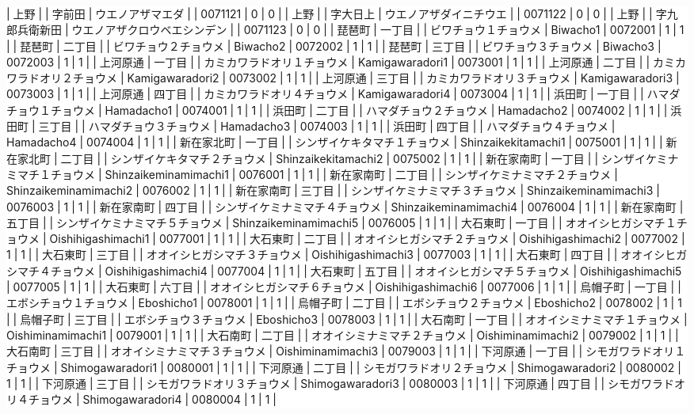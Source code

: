 | 上野 |  | 字前田 | ウエノアザマエダ |  | 0071121 | 0 | 0 |
| 上野 |  | 字大日上 | ウエノアザダイニチウエ |  | 0071122 | 0 | 0 |
| 上野 |  | 字九郎兵衛新田 | ウエノアザクロウベエシンデン |  | 0071123 | 0 | 0 |
| 琵琶町 | 一丁目 |  | ビワチョウ１チョウメ | Biwacho1 | 0072001 | 1 | 1 |
| 琵琶町 | 二丁目 |  | ビワチョウ２チョウメ | Biwacho2 | 0072002 | 1 | 1 |
| 琵琶町 | 三丁目 |  | ビワチョウ３チョウメ | Biwacho3 | 0072003 | 1 | 1 |
| 上河原通 | 一丁目 |  | カミカワラドオリ１チョウメ | Kamigawaradori1 | 0073001 | 1 | 1 |
| 上河原通 | 二丁目 |  | カミカワラドオリ２チョウメ | Kamigawaradori2 | 0073002 | 1 | 1 |
| 上河原通 | 三丁目 |  | カミカワラドオリ３チョウメ | Kamigawaradori3 | 0073003 | 1 | 1 |
| 上河原通 | 四丁目 |  | カミカワラドオリ４チョウメ | Kamigawaradori4 | 0073004 | 1 | 1 |
| 浜田町 | 一丁目 |  | ハマダチョウ１チョウメ | Hamadacho1 | 0074001 | 1 | 1 |
| 浜田町 | 二丁目 |  | ハマダチョウ２チョウメ | Hamadacho2 | 0074002 | 1 | 1 |
| 浜田町 | 三丁目 |  | ハマダチョウ３チョウメ | Hamadacho3 | 0074003 | 1 | 1 |
| 浜田町 | 四丁目 |  | ハマダチョウ４チョウメ | Hamadacho4 | 0074004 | 1 | 1 |
| 新在家北町 | 一丁目 |  | シンザイケキタマチ１チョウメ | Shinzaikekitamachi1 | 0075001 | 1 | 1 |
| 新在家北町 | 二丁目 |  | シンザイケキタマチ２チョウメ | Shinzaikekitamachi2 | 0075002 | 1 | 1 |
| 新在家南町 | 一丁目 |  | シンザイケミナミマチ１チョウメ | Shinzaikeminamimachi1 | 0076001 | 1 | 1 |
| 新在家南町 | 二丁目 |  | シンザイケミナミマチ２チョウメ | Shinzaikeminamimachi2 | 0076002 | 1 | 1 |
| 新在家南町 | 三丁目 |  | シンザイケミナミマチ３チョウメ | Shinzaikeminamimachi3 | 0076003 | 1 | 1 |
| 新在家南町 | 四丁目 |  | シンザイケミナミマチ４チョウメ | Shinzaikeminamimachi4 | 0076004 | 1 | 1 |
| 新在家南町 | 五丁目 |  | シンザイケミナミマチ５チョウメ | Shinzaikeminamimachi5 | 0076005 | 1 | 1 |
| 大石東町 | 一丁目 |  | オオイシヒガシマチ１チョウメ | Oishihigashimachi1 | 0077001 | 1 | 1 |
| 大石東町 | 二丁目 |  | オオイシヒガシマチ２チョウメ | Oishihigashimachi2 | 0077002 | 1 | 1 |
| 大石東町 | 三丁目 |  | オオイシヒガシマチ３チョウメ | Oishihigashimachi3 | 0077003 | 1 | 1 |
| 大石東町 | 四丁目 |  | オオイシヒガシマチ４チョウメ | Oishihigashimachi4 | 0077004 | 1 | 1 |
| 大石東町 | 五丁目 |  | オオイシヒガシマチ５チョウメ | Oishihigashimachi5 | 0077005 | 1 | 1 |
| 大石東町 | 六丁目 |  | オオイシヒガシマチ６チョウメ | Oishihigashimachi6 | 0077006 | 1 | 1 |
| 烏帽子町 | 一丁目 |  | エボシチョウ１チョウメ | Eboshicho1 | 0078001 | 1 | 1 |
| 烏帽子町 | 二丁目 |  | エボシチョウ２チョウメ | Eboshicho2 | 0078002 | 1 | 1 |
| 烏帽子町 | 三丁目 |  | エボシチョウ３チョウメ | Eboshicho3 | 0078003 | 1 | 1 |
| 大石南町 | 一丁目 |  | オオイシミナミマチ１チョウメ | Oishiminamimachi1 | 0079001 | 1 | 1 |
| 大石南町 | 二丁目 |  | オオイシミナミマチ２チョウメ | Oishiminamimachi2 | 0079002 | 1 | 1 |
| 大石南町 | 三丁目 |  | オオイシミナミマチ３チョウメ | Oishiminamimachi3 | 0079003 | 1 | 1 |
| 下河原通 | 一丁目 |  | シモガワラドオリ１チョウメ | Shimogawaradori1 | 0080001 | 1 | 1 |
| 下河原通 | 二丁目 |  | シモガワラドオリ２チョウメ | Shimogawaradori2 | 0080002 | 1 | 1 |
| 下河原通 | 三丁目 |  | シモガワラドオリ３チョウメ | Shimogawaradori3 | 0080003 | 1 | 1 |
| 下河原通 | 四丁目 |  | シモガワラドオリ４チョウメ | Shimogawaradori4 | 0080004 | 1 | 1 |